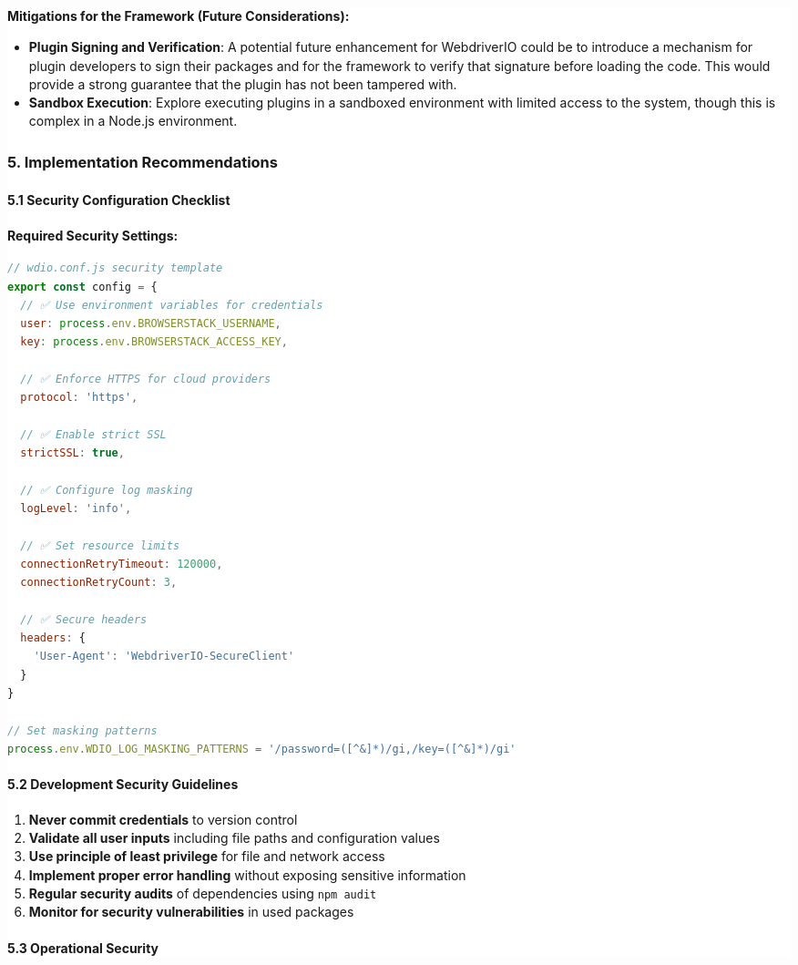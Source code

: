**Mitigations for the Framework (Future Considerations):**
- **Plugin Signing and Verification**: A potential future enhancement for WebdriverIO could be to introduce a mechanism for plugin developers to sign their packages and for the framework to verify that signature before loading the code. This would provide a strong guarantee that the plugin has not been tampered with.
- **Sandbox Execution**: Explore executing plugins in a sandboxed environment with limited access to the system, though this is complex in a Node.js environment.

### 5. Implementation Recommendations

#### 5.1 Security Configuration Checklist

**Required Security Settings:**
```javascript
// wdio.conf.js security template
export const config = {
  // ✅ Use environment variables for credentials
  user: process.env.BROWSERSTACK_USERNAME,
  key: process.env.BROWSERSTACK_ACCESS_KEY,

  // ✅ Enforce HTTPS for cloud providers
  protocol: 'https',

  // ✅ Enable strict SSL
  strictSSL: true,

  // ✅ Configure log masking
  logLevel: 'info',

  // ✅ Set resource limits
  connectionRetryTimeout: 120000,
  connectionRetryCount: 3,

  // ✅ Secure headers
  headers: {
    'User-Agent': 'WebdriverIO-SecureClient'
  }
}

// Set masking patterns
process.env.WDIO_LOG_MASKING_PATTERNS = '/password=([^&]*)/gi,/key=([^&]*)/gi'
```

#### 5.2 Development Security Guidelines

1. **Never commit credentials** to version control
2. **Validate all user inputs** including file paths and configuration values
3. **Use principle of least privilege** for file and network access
4. **Implement proper error handling** without exposing sensitive information
5. **Regular security audits** of dependencies using `npm audit`
6. **Monitor for security vulnerabilities** in used packages

#### 5.3 Operational Security
